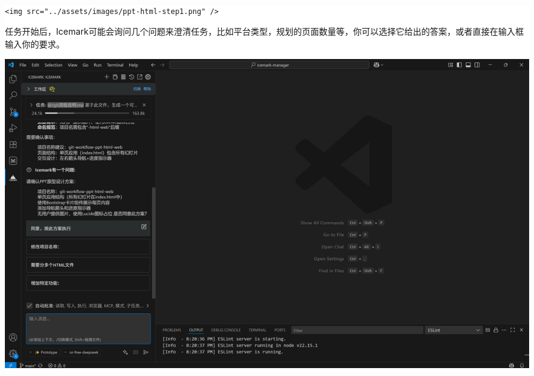     <img src="../assets/images/ppt-html-step1.png" />
</div>


任务开始后，Icemark可能会询问几个问题来澄清任务，比如平台类型，规划的页面数量等，你可以选择它给出的答案，或者直接在输入框输入你的要求。

<div align="center">
    <img src="../assets/images/question.png" />
</div>
